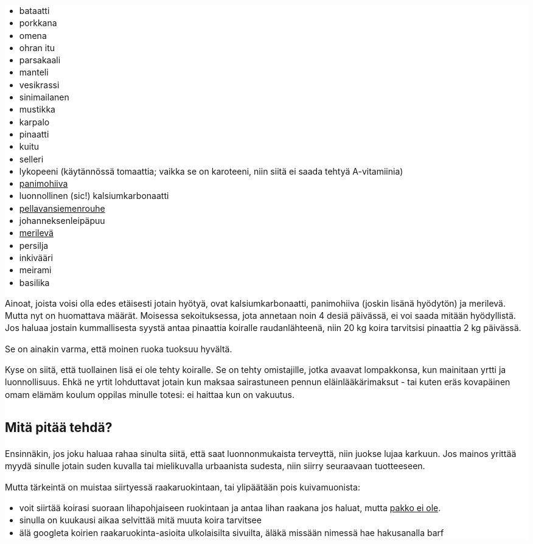 - bataatti
- porkkana
- omena
- ohran itu
- parsakaali
- manteli
- vesikrassi
- sinimailanen
- mustikka
- karpalo
- pinaatti
- kuitu
- selleri
- lykopeeni (käytännössä tomaattia; vaikka se on karoteeni, niin siitä ei saada tehtyä A-vitamiinia)
- [panimohiiva](https://www.katiska.eu/tieto/koira-tieto-ruokinta/monivitamiinit-ja-mineraalit/panimohiiva/)
- luonnollinen (sic!) kalsiumkarbonaatti
- [pellavansiemenrouhe](https://www.katiska.eu/tieto/koira-tieto-ravitsemus/koira-tarve-yleinen/kuitu-lihasta/)
- johanneksenleipäpuu
- [merilevä](https://www.katiska.eu/tieto/koira-tieto-ruokinta/koira-raakaruokinta-raaka-aineet/merileva/)
- persilja
- inkivääri
- meirami
- basilika

Ainoat, joista voisi olla edes etäisesti jotain hyötyä, ovat kalsiumkarbonaatti, panimohiiva (joskin lisänä hyödytön) ja merilevä. Mutta nyt on huomattava määrät. Moisessa sekoituksessa, jota annetaan noin 4 desiä päivässä, ei voi saada mitään hyödyllistä. Jos haluaa jostain kummallisesta syystä antaa pinaattia koiralle raudanlähteenä, niin 20 kg koira tarvitsisi pinaattia 2 kg päivässä.

Se on ainakin varma, että moinen ruoka tuoksuu hyvältä.

Kyse on siitä, että tuollainen lisä ei ole tehty koiralle. Se on tehty omistajille, jotka avaavat lompakkonsa, kun mainitaan yrtti ja luonnollisuus. Ehkä ne yrtit lohduttavat jotain kun maksaa sairastuneen pennun eläinlääkärimaksut - tai kuten eräs kovapäinen omam elämäm koulum oppilas minulle totesi: ei haittaa kun on vakuutus.

## Mitä pitää tehdä?

Ensinnäkin, jos joku haluaa rahaa sinulta siitä, että saat luonnonmukaista terveyttä, niin juokse lujaa karkuun. Jos mainos yrittää myydä sinulle jotain suden kuvalla tai mielikuvalla urbaanista sudesta, niin siirry seuraavaan tuotteeseen.

Mutta tärkeintä on muistaa siirtyessä raakaruokintaan, tai ylipäätään pois kuivamuonista:

- voit siirtää koirasi suoraan lihapohjaiseen ruokintaan ja antaa lihan raakana jos haluat, mutta [pakko ei ole](https://www.katiska.eu/tieto/koira-aloittelijat/ruoka/saako-lihan-kypsentaa/).
- sinulla on kuukausi aikaa selvittää mitä muuta koira tarvitsee
- älä googleta koirien raakaruokinta-asioita ulkolaisilta sivuilta, äläkä missään nimessä hae hakusanalla barf
